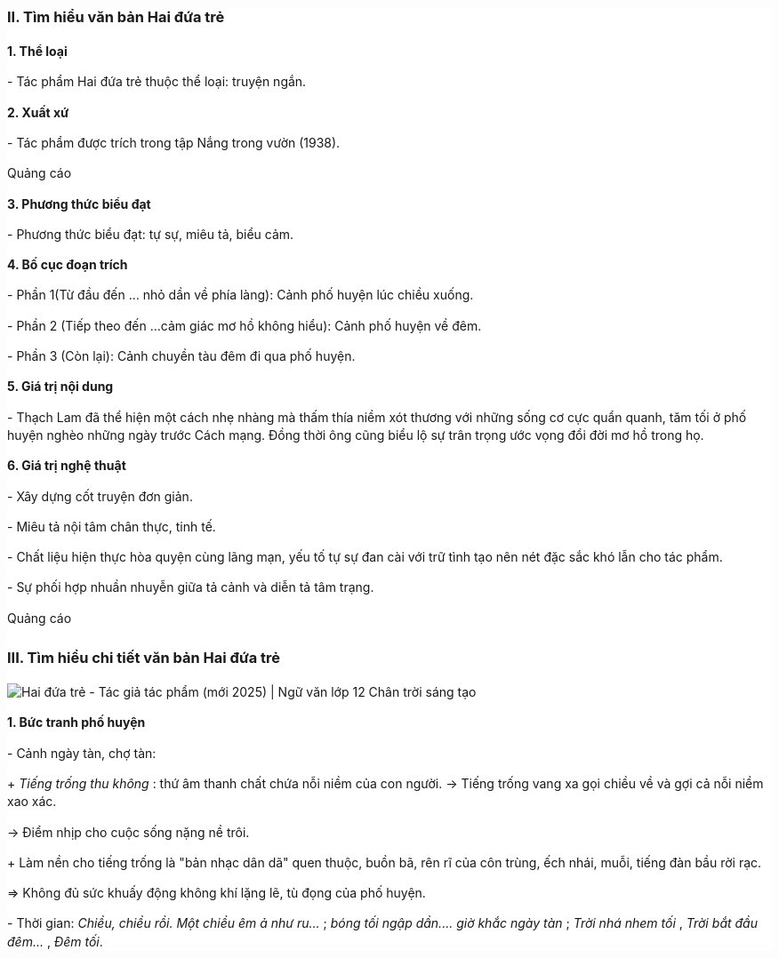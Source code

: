 ### **II. Tìm hiểu văn bản Hai đứa trẻ**

**1\. Thể loại**

\- Tác phẩm Hai đứa trẻ thuộc thể loại: truyện ngắn.

**2\. Xuất xứ**

\- Tác phẩm được trích trong tập Nắng trong vườn (1938).

Quảng cáo

**3\. Phương thức biểu đạt**

\- Phương thức biểu đạt: tự sự, miêu tả, biểu cảm.

**4\. Bố cục đoạn trích**

\- Phần 1(Từ đầu đến … nhỏ dần về phía làng): Cảnh phố huyện lúc chiều xuống.

\- Phần 2 (Tiếp theo đến …cảm giác mơ hồ không hiểu): Cảnh phố huyện về đêm.

\- Phần 3 (Còn lại): Cảnh chuyền tàu đêm đi qua phố huyện.

**5\. Giá trị nội dung**

\- Thạch Lam đã thể hiện một cách nhẹ nhàng mà thấm thía niềm xót thương với những sống cơ cực quẩn quanh, tăm tối ở phố huyện nghèo những ngày trước Cách mạng. Đồng thời ông cũng biểu lộ sự trân trọng ước vọng đổi đời mơ hồ trong họ.

**6\. Giá trị nghệ thuật**

\- Xây dựng cốt truyện đơn giản.

\- Miêu tả nội tâm chân thực, tinh tế.

\- Chất liệu hiện thực hòa quyện cùng lãng mạn, yếu tố tự sự đan cài với trữ tình tạo nên nét đặc sắc khó lẫn cho tác phẩm.

\- Sự phối hợp nhuần nhuyễn giữa tả cảnh và diễn tả tâm trạng.

Quảng cáo

### **III. Tìm hiểu chi tiết văn bản Hai đứa trẻ**

![Hai đứa trẻ - Tác giả tác phẩm \(mới 2025\) | Ngữ văn lớp 12 Chân trời sáng tạo](https://vietjack.com/soan-van-lop-12-ct/images/tac-gia-tac-pham-hai-dua-tre-1.PNG)

**1\. Bức tranh phố huyện**

\- Cảnh ngày tàn, chợ tàn:

\+  _Tiếng trống thu không_ : thứ âm thanh chất chứa nỗi niềm của con người. → Tiếng trống vang xa gọi chiều về và gợi cả nỗi niềm xao xác.

→ Điểm nhịp cho cuộc sống nặng nề trôi.

\+ Làm nền cho tiếng trống là "bản nhạc dân dã" quen thuộc, buồn bã, rên rĩ của côn trùng, ếch nhái, muỗi, tiếng đàn bầu rời rạc.

⇒ Không đủ sức khuấy động không khí lặng lẽ, tù đọng của phố huyện.

\- Thời gian:  _Chiều, chiều rồi. Một chiều êm ả như ru..._ ;  _bóng tối ngập dần.... giờ khắc ngày tàn_ ;  _Trời nhá nhem tối_ ,  _Trời bắt đầu đêm..._ ,  _Đêm tối_.
